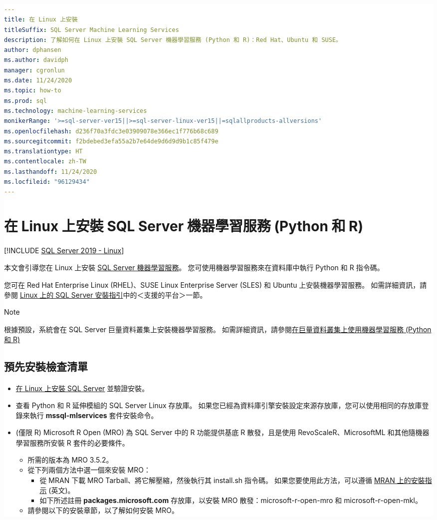 ```yaml
---
title: 在 Linux 上安裝
titleSuffix: SQL Server Machine Learning Services
description: 了解如何在 Linux 上安裝 SQL Server 機器學習服務 (Python 和 R)：Red Hat、Ubuntu 和 SUSE。
author: dphansen
ms.author: davidph
manager: cgronlun
ms.date: 11/24/2020
ms.topic: how-to
ms.prod: sql
ms.technology: machine-learning-services
monikerRange: '>=sql-server-ver15||>=sql-server-linux-ver15||=sqlallproducts-allversions'
ms.openlocfilehash: d236f70a3fdc3e03909078e366ec1f776b68c689
ms.sourcegitcommit: f2bdebed3efa55a2b7e64de9d6d9d9b1c85f479e
ms.translationtype: HT
ms.contentlocale: zh-TW
ms.lasthandoff: 11/24/2020
ms.locfileid: "96129434"
---
```

# <a name="install-sql-server-machine-learning-services-python-and-r-on-linux"></a>在 Linux 上安裝 SQL Server 機器學習服務 (Python 和 R)

[!INCLUDE [SQL Server 2019 - Linux](../includes/applies-to-version/sqlserver2019-linux.md)]

本文會引導您在 Linux 上安裝 [SQL Server 機器學習服務](../machine-learning//sql-server-machine-learning-services.md)。 您可使用機器學習服務來在資料庫中執行 Python 和 R 指令碼。

您可在 Red Hat Enterprise Linux (RHEL)、SUSE Linux Enterprise Server (SLES) 和 Ubuntu 上安裝機器學習服務。 如需詳細資訊，請參閱 [Linux 上的 SQL Server 安裝指引](sql-server-linux-setup.md#supportedplatforms)中的＜支援的平台＞一節。

> [!NOTE]
> 根據預設，系統會在 SQL Server 巨量資料叢集上安裝機器學習服務。 如需詳細資訊，請參閱[在巨量資料叢集上使用機器學習服務 (Python 和 R)](../big-data-cluster/machine-learning-services.md)

<a name="mro"></a>

## <a name="pre-install-checklist"></a>預先安裝檢查清單

* [在 Linux 上安裝 SQL Server](sql-server-linux-setup.md) 並驗證安裝。

* 查看 Python 和 R 延伸模組的 SQL Server Linux 存放庫。 
  如果您已經為資料庫引擎安裝設定來源存放庫，您可以使用相同的存放庫登錄來執行 **mssql-mlservices** 套件安裝命令。

* (僅限 R) Microsoft R Open (MRO) 為 SQL Server 中的 R 功能提供基底 R 散發，且是使用 RevoScaleR、MicrosoftML 和其他隨機器學習服務所安裝 R 套件的必要條件。
    * 所需的版本為 MRO 3.5.2。
    * 從下列兩個方法中選一個來安裝 MRO：
        * 從 MRAN 下載 MRO Tarball、將它解壓縮，然後執行其 install.sh 指令碼。 如果您要使用此方法，可以遵循 [MRAN 上的安裝指示](https://mran.microsoft.com/releases/3.5.2) \(英文\)。
        * 如下所述註冊 **packages.microsoft.com** 存放庫，以安裝 MRO 散發：microsoft-r-open-mro 和 microsoft-r-open-mkl。 
    * 請參閱以下的安裝章節，以了解如何安裝 MRO。
